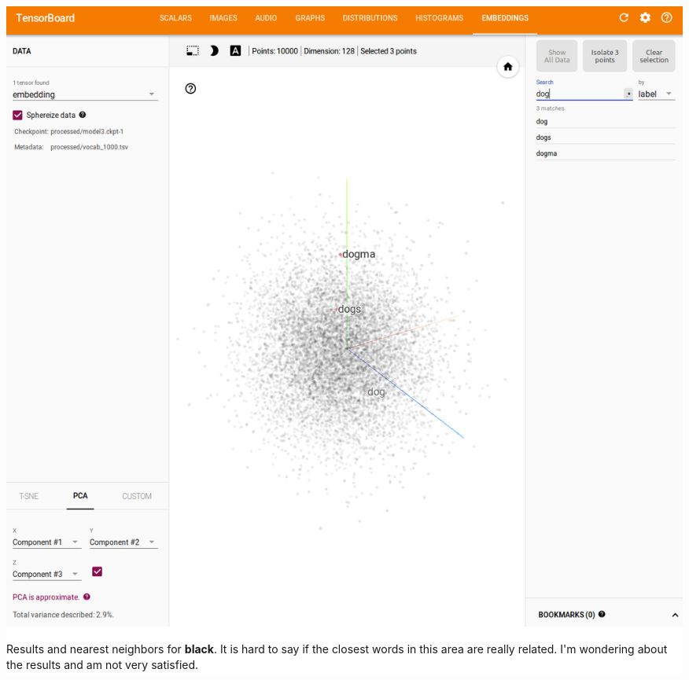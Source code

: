![Predicting Dog](./figures/predicting_dog.png)

Results and nearest neighbors for **black**. It is hard to say if the closest words in this area are really related. I'm wondering about the results and am not very satisfied.
